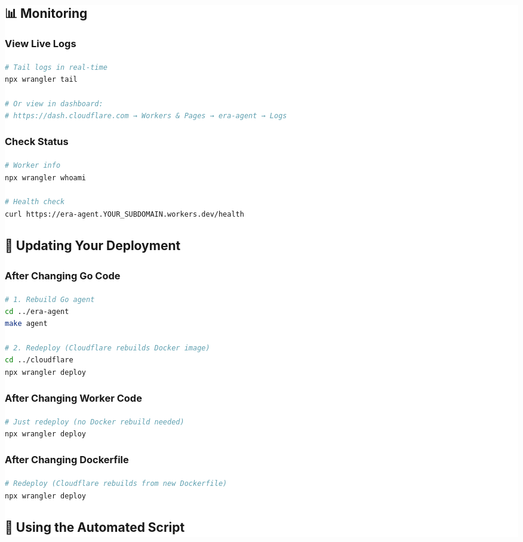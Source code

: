 ## 📊 Monitoring

### View Live Logs

```bash
# Tail logs in real-time
npx wrangler tail

# Or view in dashboard:
# https://dash.cloudflare.com → Workers & Pages → era-agent → Logs
```

### Check Status

```bash
# Worker info
npx wrangler whoami

# Health check
curl https://era-agent.YOUR_SUBDOMAIN.workers.dev/health
```

## 🔄 Updating Your Deployment

### After Changing Go Code

```bash
# 1. Rebuild Go agent
cd ../era-agent
make agent

# 2. Redeploy (Cloudflare rebuilds Docker image)
cd ../cloudflare
npx wrangler deploy
```

### After Changing Worker Code

```bash
# Just redeploy (no Docker rebuild needed)
npx wrangler deploy
```

### After Changing Dockerfile

```bash
# Redeploy (Cloudflare rebuilds from new Dockerfile)
npx wrangler deploy
```

## 🎯 Using the Automated Script

